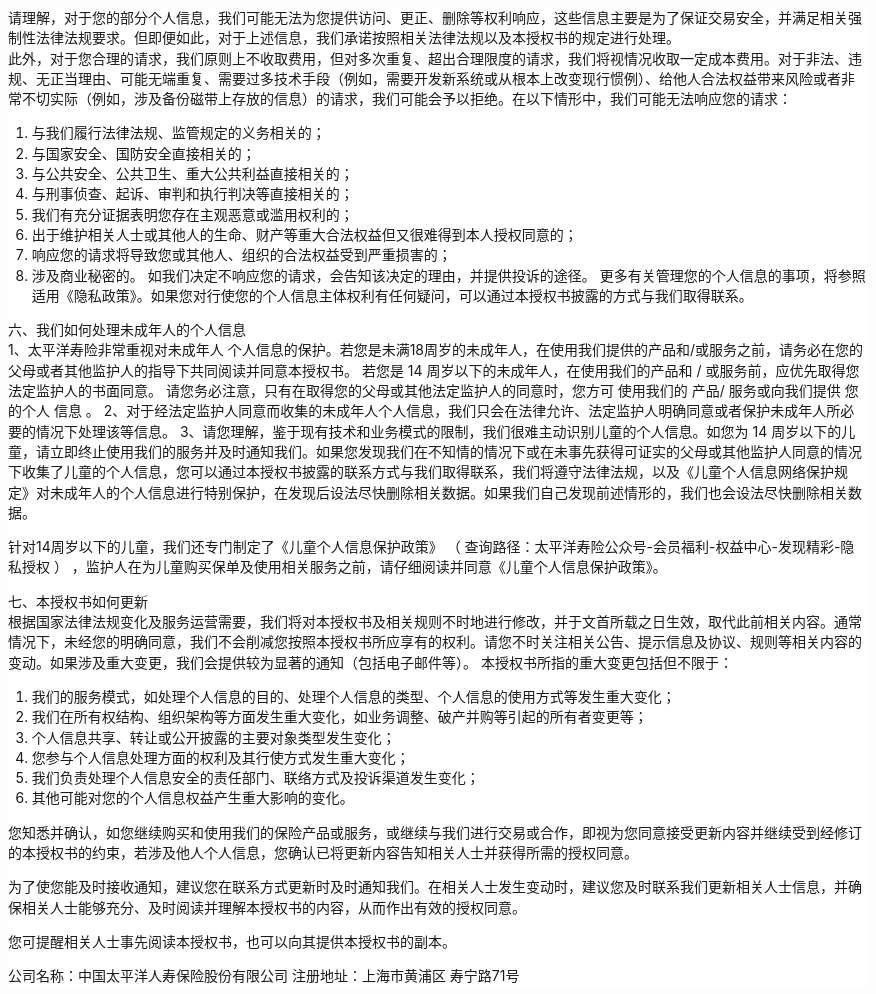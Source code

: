 请理解，对于您的部分个人信息，我们可能无法为您提供访问、更正、删除等权利响应，这些信息主要是为了保证交易安全，并满足相关强制性法律法规要求。但即便如此，对于上述信息，我们承诺按照相关法律法规以及本授权书的规定进行处理。   
此外，对于您合理的请求，我们原则上不收取费用，但对多次重复、超出合理限度的请求，我们将视情况收取一定成本费用。对于非法、违规、无正当理由、可能无端重复、需要过多技术手段（例如，需要开发新系统或从根本上改变现行惯例）、给他人合法权益带来风险或者非常不切实际（例如，涉及备份磁带上存放的信息）的请求，我们可能会予以拒绝。在以下情形中，我们可能无法响应您的请求：  
1.   与我们履行法律法规、监管规定的义务相关的； 
2.   与国家安全、国防安全直接相关的； 
3.   与公共安全、公共卫生、重大公共利益直接相关的； 
4.   与刑事侦查、起诉、审判和执行判决等直接相关的； 
5.   我们有充分证据表明您存在主观恶意或滥用权利的； 
6.   出于维护相关人士或其他人的生命、财产等重大合法权益但又很难得到本人授权同意的； 
7.   响应您的请求将导致您或其他人、组织的合法权益受到严重损害的； 
8.   涉及商业秘密的。 
如我们决定不响应您的请求，会告知该决定的理由，并提供投诉的途径。 
更多有关管理您的个人信息的事项，将参照适用《隐私政策》。如果您对行使您的个人信息主体权利有任何疑问，可以通过本授权书披露的方式与我们取得联系。   
   
六、我们如何处理未成年人的个人信息   
1、太平洋寿险非常重视对未成年人 个人信息的保护。若您是未满18周岁的未成年人，在使用我们提供的产品和/或服务之前，请务必在您的父母或者其他监护人的指导下共同阅读并同意本授权书。 若您是 14 周岁以下的未成年人，在使用我们的产品和 / 或服务前，应优先取得您法定监护人的书面同意。 请您务必注意，只有在取得您的父母或其他法定监护人的同意时，您方可  使用我们的  产品/  服务或向我们提供  您的个人  信息  。  2、对于经法定监护人同意而收集的未成年人个人信息，我们只会在法律允许、法定监护人明确同意或者保护未成年人所必要的情况下处理该等信息。 
3、请您理解，鉴于现有技术和业务模式的限制，我们很难主动识别儿童的个人信息。如您为 14 周岁以下的儿童，请立即终止使用我们的服务并及时通知我们。如果您发现我们在不知情的情况下或在未事先获得可证实的父母或其他监护人同意的情况下收集了儿童的个人信息，您可以通过本授权书披露的联系方式与我们取得联系，我们将遵守法律法规，以及《儿童个人信息网络保护规定》对未成年人的个人信息进行特别保护，在发现后设法尽快删除相关数据。如果我们自己发现前述情形的，我们也会设法尽快删除相关数据。   
  
针对14周岁以下的儿童，我们还专门制定了《儿童个人信息保护政策》 （ 查询路径：太平洋寿险公众号-会员福利-权益中心-发现精彩-隐私授权   ） ，监护人在为儿童购买保单及使用相关服务之前，请仔细阅读并同意《儿童个人信息保护政策》。 
  
七、本授权书如何更新   
根据国家法律法规变化及服务运营需要，我们将对本授权书及相关规则不时地进行修改，并于文首所载之日生效，取代此前相关内容。通常情况下，未经您的明确同意，我们不会削减您按照本授权书所应享有的权利。请您不时关注相关公告、提示信息及协议、规则等相关内容的变动。如果涉及重大变更，我们会提供较为显著的通知（包括电子邮件等）。 
本授权书所指的重大变更包括但不限于： 
1. 	 我们的服务模式，如处理个人信息的目的、处理个人信息的类型、个人信息的使用方式等发生重大变化； 
2. 	 我们在所有权结构、组织架构等方面发生重大变化，如业务调整、破产并购等引起的所有者变更等； 
3. 	 个人信息共享、转让或公开披露的主要对象类型发生变化； 
4. 	 您参与个人信息处理方面的权利及其行使方式发生重大变化； 
5. 	 我们负责处理个人信息安全的责任部门、联络方式及投诉渠道发生变化； 
6. 	 其他可能对您的个人信息权益产生重大影响的变化。 
   
您知悉并确认，如您继续购买和使用我们的保险产品或服务，或继续与我们进行交易或合作，即视为您同意接受更新内容并继续受到经修订的本授权书的约束，若涉及他人个人信息，您确认已将更新内容告知相关人士并获得所需的授权同意。   
   
为了使您能及时接收通知，建议您在联系方式更新时及时通知我们。在相关人士发生变动时，建议您及时联系我们更新相关人士信息，并确保相关人士能够充分、及时阅读并理解本授权书的内容，从而作出有效的授权同意。 
  
您可提醒相关人士事先阅读本授权书，也可以向其提供本授权书的副本。 
  
公司名称：中国太平洋人寿保险股份有限公司 
注册地址：上海市黄浦区 寿宁路71号 
  
  

